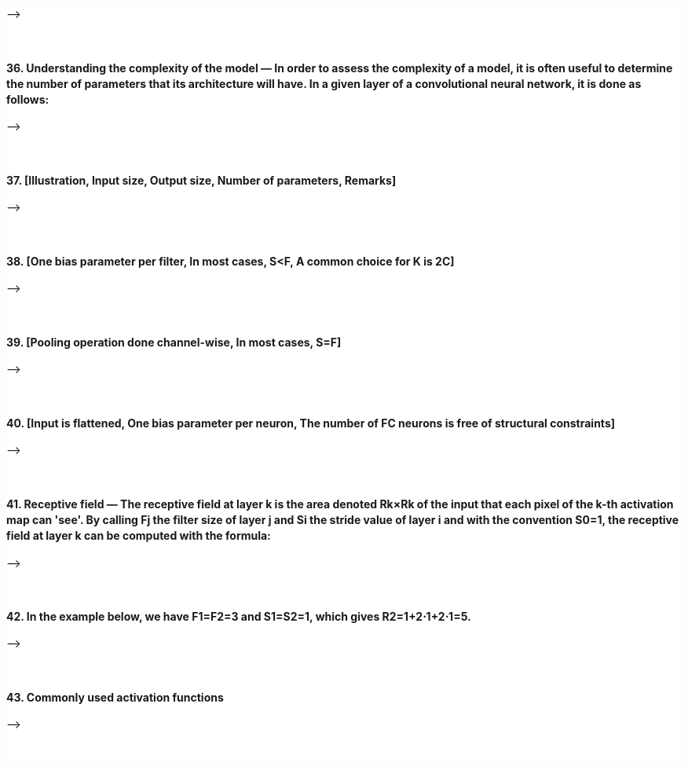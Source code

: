 &#10230;

<br>


**36. Understanding the complexity of the model ― In order to assess the complexity of a model, it is often useful to determine the number of parameters that its architecture will have. In a given layer of a convolutional neural network, it is done as follows:**

&#10230;

<br>


**37. [Illustration, Input size, Output size, Number of parameters, Remarks]**

&#10230;

<br>


**38. [One bias parameter per filter, In most cases, S<F, A common choice for K is 2C]**

&#10230;

<br>


**39. [Pooling operation done channel-wise, In most cases, S=F]**

&#10230;

<br>


**40. [Input is flattened, One bias parameter per neuron, The number of FC neurons is free of structural constraints]**

&#10230;

<br>


**41. Receptive field ― The receptive field at layer k is the area denoted Rk×Rk of the input that each pixel of the k-th activation map can 'see'. By calling Fj the filter size of layer j and Si the stride value of layer i and with the convention S0=1, the receptive field at layer k can be computed with the formula:**

&#10230;

<br>


**42. In the example below, we have F1=F2=3 and S1=S2=1, which gives R2=1+2⋅1+2⋅1=5.**

&#10230;

<br>


**43. Commonly used activation functions**

&#10230;

<br>
